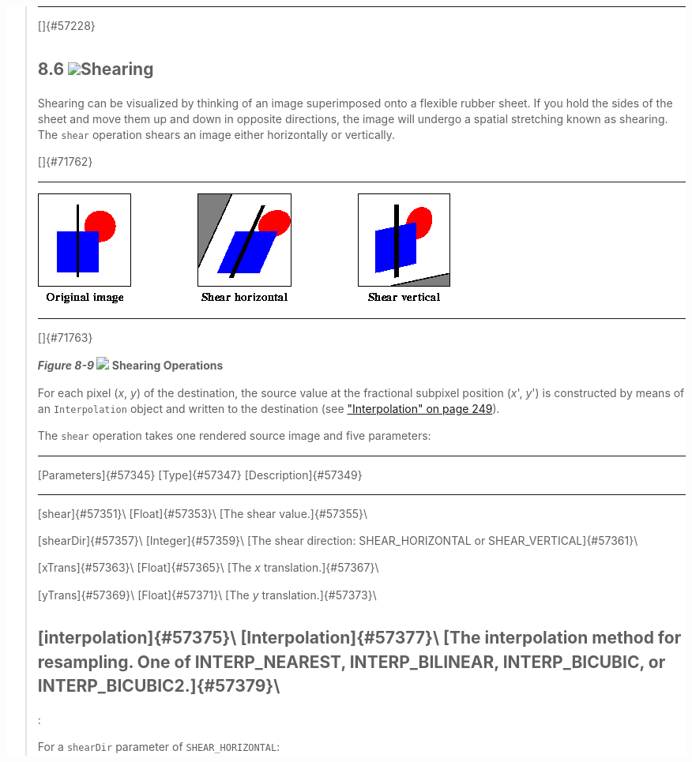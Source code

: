 > ------------------------------------------------------------------------
>
> []{#57228}
>
> 8.6 ![](shared/space.gif)Shearing
> ---------------------------------
>
> Shearing can be visualized by thinking of an image superimposed onto a
> flexible rubber sheet. If you hold the sides of the sheet and move
> them up and down in opposite directions, the image will undergo a
> spatial stretching known as shearing. The `shear` operation shears an
> image either horizontally or vertically.
>
> []{#71762}
>
> ------------------------------------------------------------------------
>
> ![](Geom-image-manip.doc.ancA6.gif)
>
> ------------------------------------------------------------------------
>
> []{#71763}
>
> ***Figure 8-9* ![](shared/sm-blank.gif) Shearing Operations**
>
> For each pixel (*x*, *y*) of the destination, the source value at the
> fractional subpixel position (*x*\', *y*\') is constructed by means of
> an `Interpolation` object and written to the destination (see
> [\"Interpolation\" on page 249](Geom-image-manip.doc.html#51290)).
>
> The `shear` operation takes one rendered source image and five
> parameters:
>
>   -------------------------------------------------------------------------------------------------------------------------------------------------------------------------------------------
>   [Parameters]{#57345}       [Type]{#57347}             [Description]{#57349}
>   -------------------------- -------------------------- -------------------------------------------------------------------------------------------------------------------------------------
>   [shear]{#57351}\           [Float]{#57353}\           [The shear value.]{#57355}\
>
>   [shearDir]{#57357}\        [Integer]{#57359}\         [The shear direction: SHEAR\_HORIZONTAL or SHEAR\_VERTICAL]{#57361}\
>
>   [xTrans]{#57363}\          [Float]{#57365}\           [The *x* translation.]{#57367}\
>
>   [yTrans]{#57369}\          [Float]{#57371}\           [The *y* translation.]{#57373}\
>
>   [interpolation]{#57375}\   [Interpolation]{#57377}\   [The interpolation method for resampling. One of INTERP\_NEAREST, INTERP\_BILINEAR, INTERP\_BICUBIC, or INTERP\_BICUBIC2.]{#57379}\
>   -------------------------------------------------------------------------------------------------------------------------------------------------------------------------------------------
>
>   : 
>
> For a `shearDir` parameter of `SHEAR_HORIZONTAL`:
>